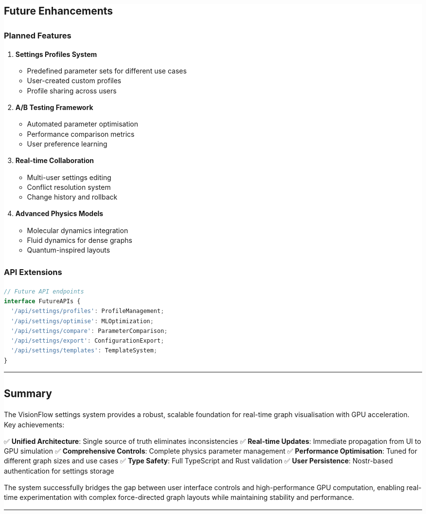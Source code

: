 
## Future Enhancements

### Planned Features

1. **Settings Profiles System**
   - Predefined parameter sets for different use cases
   - User-created custom profiles
   - Profile sharing across users

2. **A/B Testing Framework**
   - Automated parameter optimisation
   - Performance comparison metrics
   - User preference learning

3. **Real-time Collaboration**
   - Multi-user settings editing
   - Conflict resolution system
   - Change history and rollback

4. **Advanced Physics Models**
   - Molecular dynamics integration
   - Fluid dynamics for dense graphs
   - Quantum-inspired layouts

### API Extensions

```typescript
// Future API endpoints
interface FutureAPIs {
  '/api/settings/profiles': ProfileManagement;
  '/api/settings/optimise': MLOptimization;
  '/api/settings/compare': ParameterComparison;
  '/api/settings/export': ConfigurationExport;
  '/api/settings/templates': TemplateSystem;
}
```

---

## Summary

The VisionFlow settings system provides a robust, scalable foundation for real-time graph visualisation with GPU acceleration. Key achievements:

✅ **Unified Architecture**: Single source of truth eliminates inconsistencies
✅ **Real-time Updates**: Immediate propagation from UI to GPU simulation
✅ **Comprehensive Controls**: Complete physics parameter management
✅ **Performance Optimisation**: Tuned for different graph sizes and use cases
✅ **Type Safety**: Full TypeScript and Rust validation
✅ **User Persistence**: Nostr-based authentication for settings storage

The system successfully bridges the gap between user interface controls and high-performance GPU computation, enabling real-time experimentation with complex force-directed graph layouts while maintaining stability and performance.

---
